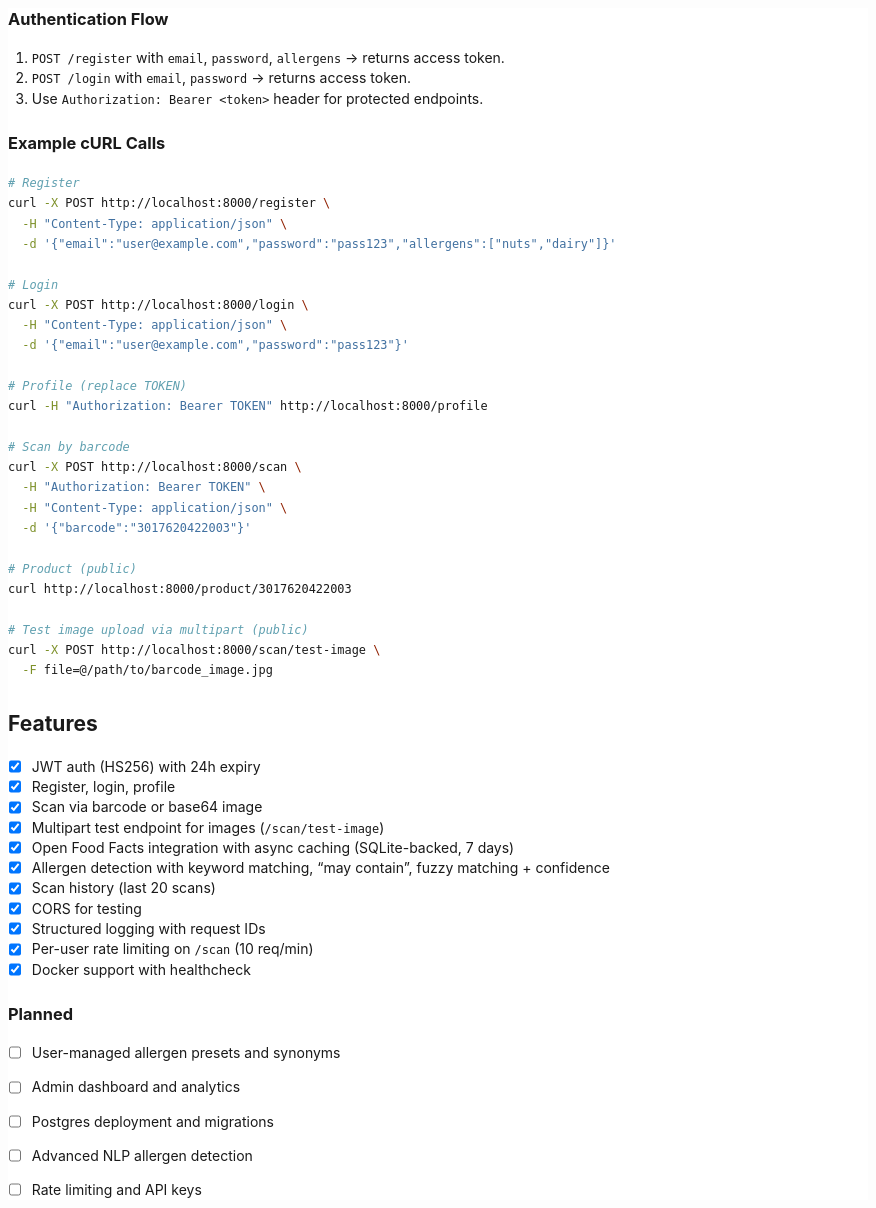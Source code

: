### Authentication Flow
1. `POST /register` with `email`, `password`, `allergens` → returns access token.
2. `POST /login` with `email`, `password` → returns access token.
3. Use `Authorization: Bearer <token>` header for protected endpoints.

### Example cURL Calls
```bash
# Register
curl -X POST http://localhost:8000/register \
  -H "Content-Type: application/json" \
  -d '{"email":"user@example.com","password":"pass123","allergens":["nuts","dairy"]}'

# Login
curl -X POST http://localhost:8000/login \
  -H "Content-Type: application/json" \
  -d '{"email":"user@example.com","password":"pass123"}'

# Profile (replace TOKEN)
curl -H "Authorization: Bearer TOKEN" http://localhost:8000/profile

# Scan by barcode
curl -X POST http://localhost:8000/scan \
  -H "Authorization: Bearer TOKEN" \
  -H "Content-Type: application/json" \
  -d '{"barcode":"3017620422003"}'

# Product (public)
curl http://localhost:8000/product/3017620422003

# Test image upload via multipart (public)
curl -X POST http://localhost:8000/scan/test-image \
  -F file=@/path/to/barcode_image.jpg
```


## Features
- [x] JWT auth (HS256) with 24h expiry
- [x] Register, login, profile
- [x] Scan via barcode or base64 image
- [x] Multipart test endpoint for images (`/scan/test-image`)
- [x] Open Food Facts integration with async caching (SQLite-backed, 7 days)
- [x] Allergen detection with keyword matching, “may contain”, fuzzy matching + confidence
- [x] Scan history (last 20 scans)
- [x] CORS for testing
- [x] Structured logging with request IDs
- [x] Per-user rate limiting on `/scan` (10 req/min)
- [x] Docker support with healthcheck

### Planned
- [ ] User-managed allergen presets and synonyms
- [ ] Admin dashboard and analytics
- [ ] Postgres deployment and migrations
- [ ] Advanced NLP allergen detection
- [ ] Rate limiting and API keys


[api-docs]: https://allerguard-pro.onrender.com/docs#
[api-health]: https://allerguard-pro.onrender.com/health
[ui-demo]: https://allerguard-pro-ui.onrender.com/